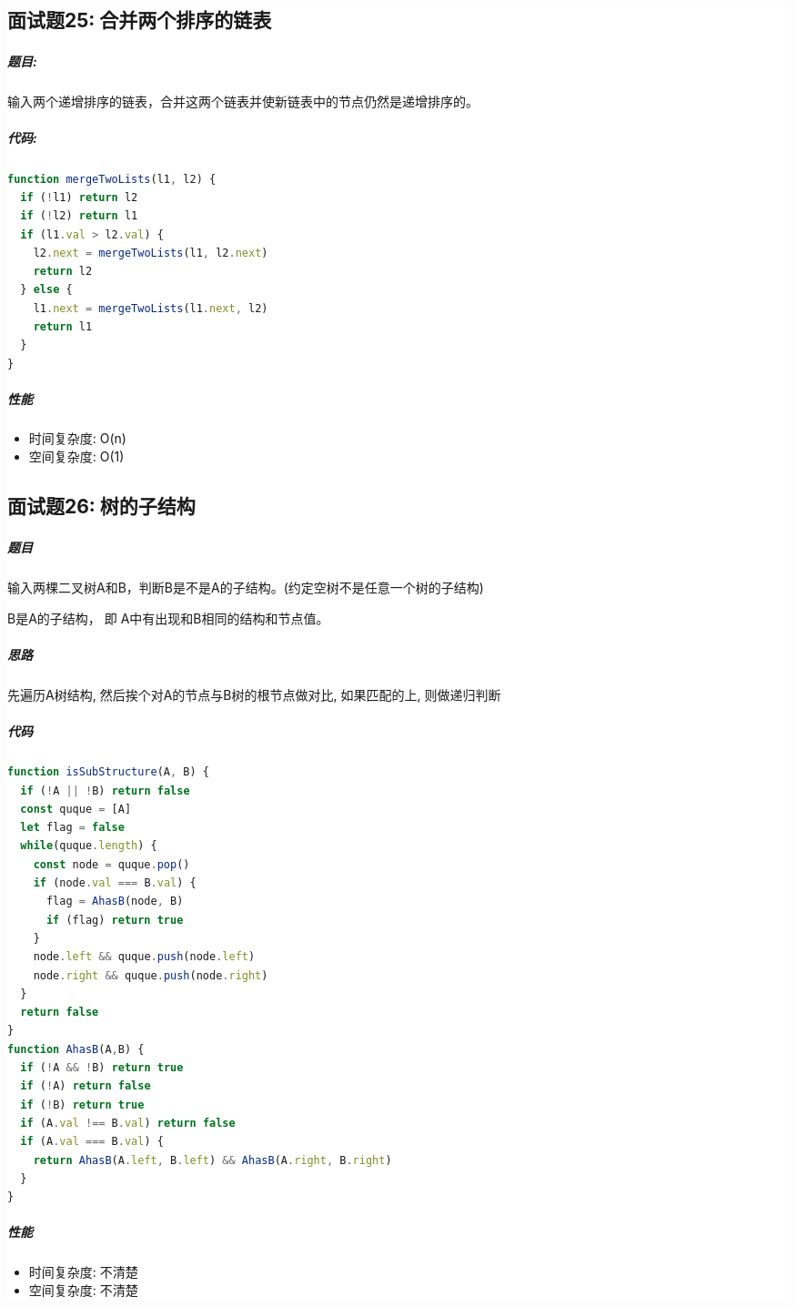 ## 面试题25: 合并两个排序的链表
##### 题目: 
输入两个递增排序的链表，合并这两个链表并使新链表中的节点仍然是递增排序的。
##### 代码: 
```js
function mergeTwoLists(l1, l2) {
  if (!l1) return l2
  if (!l2) return l1
  if (l1.val > l2.val) {
    l2.next = mergeTwoLists(l1, l2.next)
    return l2
  } else {
    l1.next = mergeTwoLists(l1.next, l2)
    return l1
  }
} 
```
##### 性能
* 时间复杂度: O(n)
* 空间复杂度: O(1)

## 面试题26: 树的子结构
##### 题目
输入两棵二叉树A和B，判断B是不是A的子结构。(约定空树不是任意一个树的子结构)

B是A的子结构， 即 A中有出现和B相同的结构和节点值。
##### 思路
先遍历A树结构, 然后挨个对A的节点与B树的根节点做对比, 如果匹配的上, 则做递归判断
##### 代码
```js
function isSubStructure(A, B) {
  if (!A || !B) return false
  const quque = [A]
  let flag = false
  while(quque.length) {
    const node = quque.pop()
    if (node.val === B.val) {
      flag = AhasB(node, B)
      if (flag) return true
    }
    node.left && quque.push(node.left)
    node.right && quque.push(node.right)
  }
  return false
}
function AhasB(A,B) {
  if (!A && !B) return true
  if (!A) return false
  if (!B) return true
  if (A.val !== B.val) return false
  if (A.val === B.val) {
    return AhasB(A.left, B.left) && AhasB(A.right, B.right)
  }
}
```
##### 性能
* 时间复杂度: 不清楚
* 空间复杂度: 不清楚